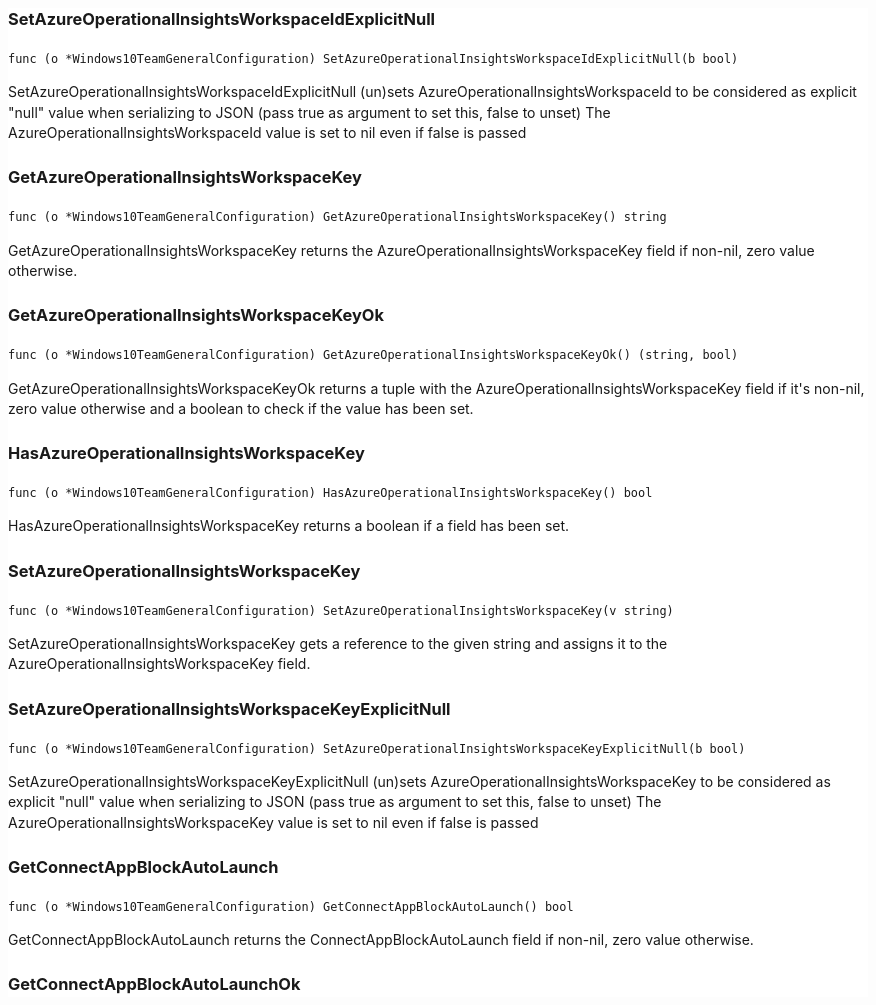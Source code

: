 ### SetAzureOperationalInsightsWorkspaceIdExplicitNull

`func (o *Windows10TeamGeneralConfiguration) SetAzureOperationalInsightsWorkspaceIdExplicitNull(b bool)`

SetAzureOperationalInsightsWorkspaceIdExplicitNull (un)sets AzureOperationalInsightsWorkspaceId to be considered as explicit "null" value
when serializing to JSON (pass true as argument to set this, false to unset)
The AzureOperationalInsightsWorkspaceId value is set to nil even if false is passed
### GetAzureOperationalInsightsWorkspaceKey

`func (o *Windows10TeamGeneralConfiguration) GetAzureOperationalInsightsWorkspaceKey() string`

GetAzureOperationalInsightsWorkspaceKey returns the AzureOperationalInsightsWorkspaceKey field if non-nil, zero value otherwise.

### GetAzureOperationalInsightsWorkspaceKeyOk

`func (o *Windows10TeamGeneralConfiguration) GetAzureOperationalInsightsWorkspaceKeyOk() (string, bool)`

GetAzureOperationalInsightsWorkspaceKeyOk returns a tuple with the AzureOperationalInsightsWorkspaceKey field if it's non-nil, zero value otherwise
and a boolean to check if the value has been set.

### HasAzureOperationalInsightsWorkspaceKey

`func (o *Windows10TeamGeneralConfiguration) HasAzureOperationalInsightsWorkspaceKey() bool`

HasAzureOperationalInsightsWorkspaceKey returns a boolean if a field has been set.

### SetAzureOperationalInsightsWorkspaceKey

`func (o *Windows10TeamGeneralConfiguration) SetAzureOperationalInsightsWorkspaceKey(v string)`

SetAzureOperationalInsightsWorkspaceKey gets a reference to the given string and assigns it to the AzureOperationalInsightsWorkspaceKey field.

### SetAzureOperationalInsightsWorkspaceKeyExplicitNull

`func (o *Windows10TeamGeneralConfiguration) SetAzureOperationalInsightsWorkspaceKeyExplicitNull(b bool)`

SetAzureOperationalInsightsWorkspaceKeyExplicitNull (un)sets AzureOperationalInsightsWorkspaceKey to be considered as explicit "null" value
when serializing to JSON (pass true as argument to set this, false to unset)
The AzureOperationalInsightsWorkspaceKey value is set to nil even if false is passed
### GetConnectAppBlockAutoLaunch

`func (o *Windows10TeamGeneralConfiguration) GetConnectAppBlockAutoLaunch() bool`

GetConnectAppBlockAutoLaunch returns the ConnectAppBlockAutoLaunch field if non-nil, zero value otherwise.

### GetConnectAppBlockAutoLaunchOk

